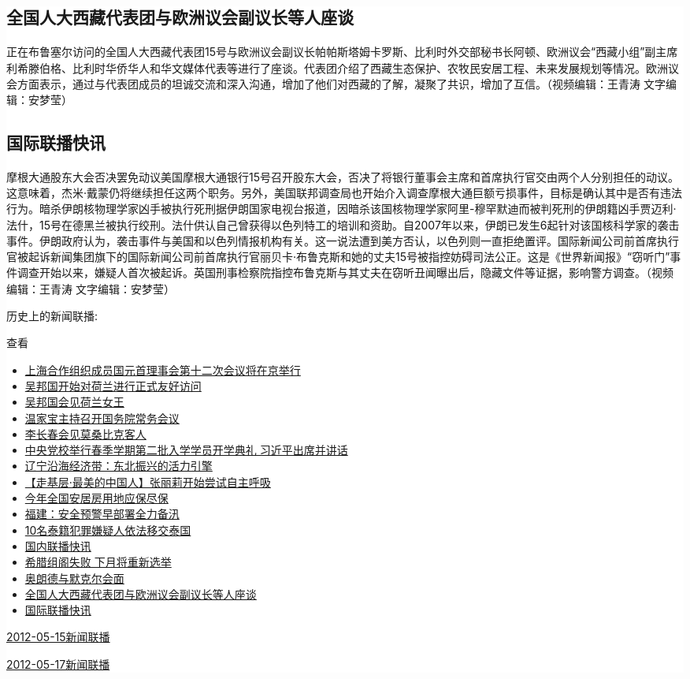 
## 全国人大西藏代表团与欧洲议会副议长等人座谈


正在布鲁塞尔访问的全国人大西藏代表团15号与欧洲议会副议长帕帕斯塔姆卡罗斯、比利时外交部秘书长阿顿、欧洲议会“西藏小组”副主席利希滕伯格、比利时华侨华人和华文媒体代表等进行了座谈。代表团介绍了西藏生态保护、农牧民安居工程、未来发展规划等情况。欧洲议会方面表示，通过与代表团成员的坦诚交流和深入沟通，增加了他们对西藏的了解，凝聚了共识，增加了互信。（视频编辑：王青涛 文字编辑：安梦莹）


## 国际联播快讯


摩根大通股东大会否决罢免动议美国摩根大通银行15号召开股东大会，否决了将银行董事会主席和首席执行官交由两个人分别担任的动议。这意味着，杰米·戴蒙仍将继续担任这两个职务。另外，美国联邦调查局也开始介入调查摩根大通巨额亏损事件，目标是确认其中是否有违法行为。暗杀伊朗核物理学家凶手被执行死刑据伊朗国家电视台报道，因暗杀该国核物理学家阿里-穆罕默迪而被判死刑的伊朗籍凶手贾迈利·法什，15号在德黑兰被执行绞刑。法什供认自己曾获得以色列特工的培训和资助。自2007年以来，伊朗已发生6起针对该国核科学家的袭击事件。伊朗政府认为，袭击事件与美国和以色列情报机构有关。这一说法遭到美方否认，以色列则一直拒绝置评。国际新闻公司前首席执行官被起诉新闻集团旗下的国际新闻公司前首席执行官丽贝卡·布鲁克斯和她的丈夫15号被指控妨碍司法公正。这是《世界新闻报》“窃听门”事件调查开始以来，嫌疑人首次被起诉。英国刑事检察院指控布鲁克斯与其丈夫在窃听丑闻曝出后，隐藏文件等证据，影响警方调查。（视频编辑：王青涛 文字编辑：安梦莹）






历史上的新闻联播:

 查看
 

* [上海合作组织成员国元首理事会第十二次会议将在京举行](#上海合作组织成员国元首理事会第十二次会议将在京举行)
* [吴邦国开始对荷兰进行正式友好访问](#吴邦国开始对荷兰进行正式友好访问)
* [吴邦国会见荷兰女王](#吴邦国会见荷兰女王)
* [温家宝主持召开国务院常务会议](#温家宝主持召开国务院常务会议)
* [李长春会见莫桑比克客人](#李长春会见莫桑比克客人)
* [中央党校举行春季学期第二批入学学员开学典礼 习近平出席并讲话](#中央党校举行春季学期第二批入学学员开学典礼-习近平出席并讲话)
* [辽宁沿海经济带：东北振兴的活力引擎](#辽宁沿海经济带：东北振兴的活力引擎)
* [【走基层·最美的中国人】张丽莉开始尝试自主呼吸](#【走基层·最美的中国人】张丽莉开始尝试自主呼吸)
* [今年全国安居房用地应保尽保](#今年全国安居房用地应保尽保)
* [福建：安全预警早部署全力备汛](#福建：安全预警早部署全力备汛)
* [10名泰籍犯罪嫌疑人依法移交泰国](#10名泰籍犯罪嫌疑人依法移交泰国)
* [国内联播快讯](#国内联播快讯)
* [希腊组阁失败 下月将重新选举](#希腊组阁失败-下月将重新选举)
* [奥朗德与默克尔会面](#奥朗德与默克尔会面)
* [全国人大西藏代表团与欧洲议会副议长等人座谈](#全国人大西藏代表团与欧洲议会副议长等人座谈)
* [国际联播快讯](#国际联播快讯)






[2012-05-15新闻联播](/xinwenlianbo/20120515)


[2012-05-17新闻联播](/xinwenlianbo/20120517)



